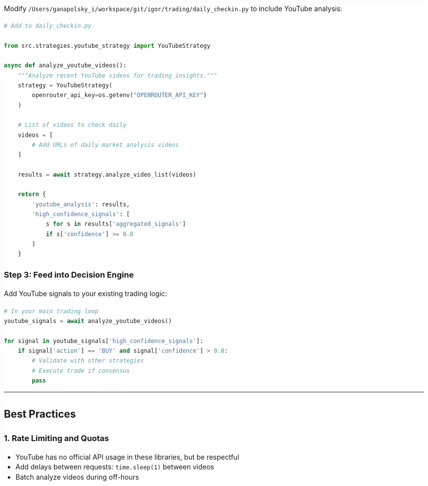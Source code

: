 Modify `/Users/ganapolsky_i/workspace/git/igor/trading/daily_checkin.py` to include YouTube analysis:

```python
# Add to daily_checkin.py

from src.strategies.youtube_strategy import YouTubeStrategy

async def analyze_youtube_videos():
    """Analyze recent YouTube videos for trading insights."""
    strategy = YouTubeStrategy(
        openrouter_api_key=os.getenv("OPENROUTER_API_KEY")
    )

    # List of videos to check daily
    videos = [
        # Add URLs of daily market analysis videos
    ]

    results = await strategy.analyze_video_list(videos)

    return {
        'youtube_analysis': results,
        'high_confidence_signals': [
            s for s in results['aggregated_signals']
            if s['confidence'] >= 0.8
        ]
    }
```

### Step 3: Feed into Decision Engine

Add YouTube signals to your existing trading logic:

```python
# In your main trading loop
youtube_signals = await analyze_youtube_videos()

for signal in youtube_signals['high_confidence_signals']:
    if signal['action'] == 'BUY' and signal['confidence'] > 0.8:
        # Validate with other strategies
        # Execute trade if consensus
        pass
```

---

## Best Practices

### 1. Rate Limiting and Quotas
- YouTube has no official API usage in these libraries, but be respectful
- Add delays between requests: `time.sleep(1)` between videos
- Batch analyze videos during off-hours
